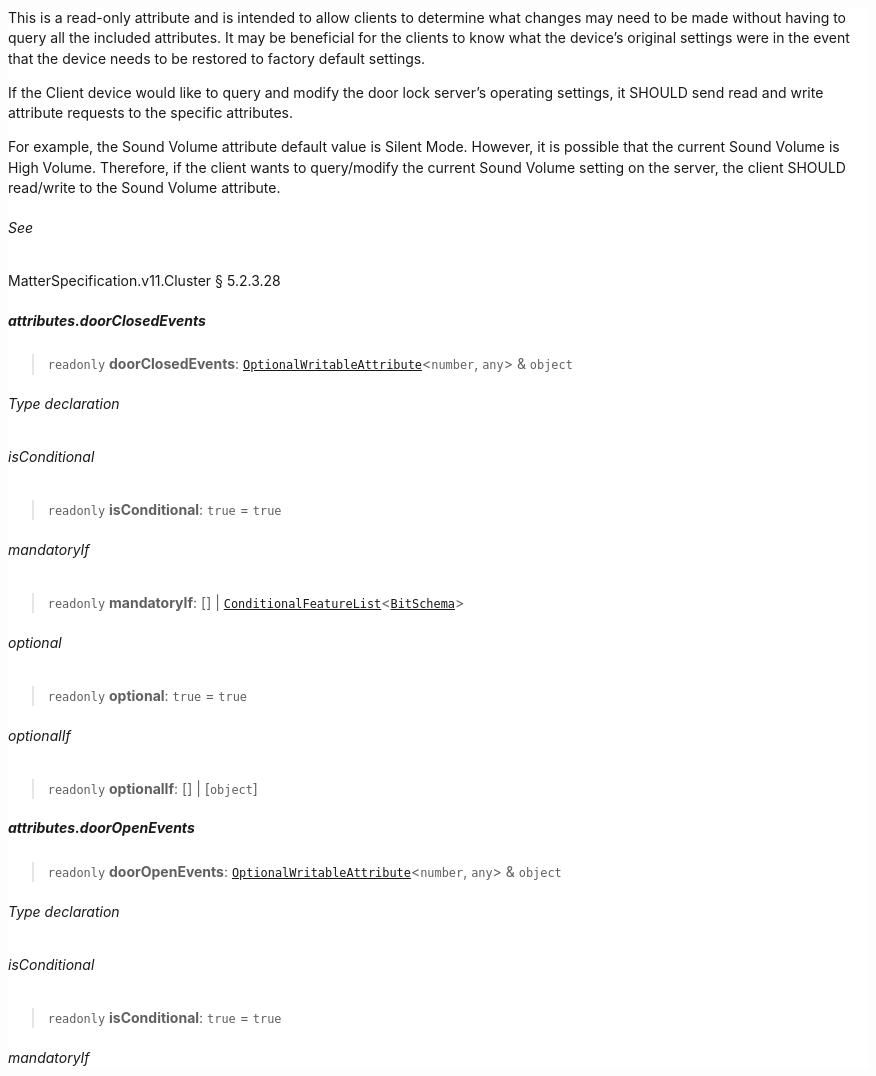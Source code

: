 This is a read-only attribute and is intended to allow clients to determine what changes may need to be
made without having to query all the included attributes. It may be beneficial for the clients to know
what the device’s original settings were in the event that the device needs to be restored to factory
default settings.

If the Client device would like to query and modify the door lock server’s operating settings, it SHOULD
send read and write attribute requests to the specific attributes.

For example, the Sound Volume attribute default value is Silent Mode. However, it is possible that the
current Sound Volume is High Volume. Therefore, if the client wants to query/modify the current Sound
Volume setting on the server, the client SHOULD read/write to the Sound Volume attribute.

###### See

MatterSpecification.v11.Cluster § 5.2.3.28

##### attributes.doorClosedEvents

> `readonly` **doorClosedEvents**: [`OptionalWritableAttribute`](../../interfaces/OptionalWritableAttribute.md)\<`number`, `any`\> & `object`

###### Type declaration

###### isConditional

> `readonly` **isConditional**: `true` = `true`

###### mandatoryIf

> `readonly` **mandatoryIf**: [] \| [`ConditionalFeatureList`](../../README.md#conditionalfeaturelistf)\<[`BitSchema`](../../../../schema/export/README.md#bitschema)\>

###### optional

> `readonly` **optional**: `true` = `true`

###### optionalIf

> `readonly` **optionalIf**: [] \| [`object`]

##### attributes.doorOpenEvents

> `readonly` **doorOpenEvents**: [`OptionalWritableAttribute`](../../interfaces/OptionalWritableAttribute.md)\<`number`, `any`\> & `object`

###### Type declaration

###### isConditional

> `readonly` **isConditional**: `true` = `true`

###### mandatoryIf

